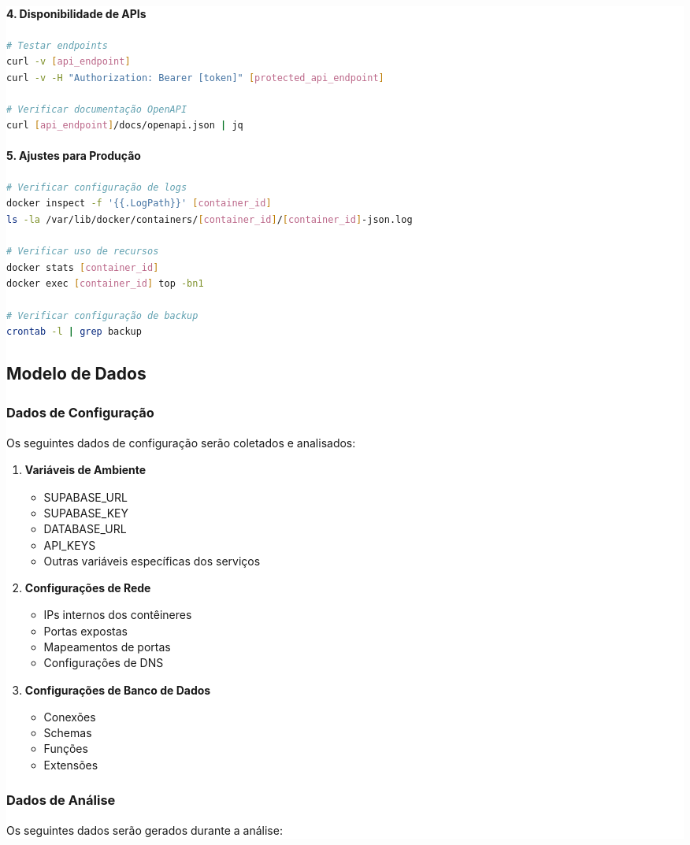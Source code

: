 #### 4. Disponibilidade de APIs
```bash
# Testar endpoints
curl -v [api_endpoint]
curl -v -H "Authorization: Bearer [token]" [protected_api_endpoint]

# Verificar documentação OpenAPI
curl [api_endpoint]/docs/openapi.json | jq
```

#### 5. Ajustes para Produção
```bash
# Verificar configuração de logs
docker inspect -f '{{.LogPath}}' [container_id]
ls -la /var/lib/docker/containers/[container_id]/[container_id]-json.log

# Verificar uso de recursos
docker stats [container_id]
docker exec [container_id] top -bn1

# Verificar configuração de backup
crontab -l | grep backup
```

## Modelo de Dados

### Dados de Configuração

Os seguintes dados de configuração serão coletados e analisados:

1. **Variáveis de Ambiente**
   - SUPABASE_URL
   - SUPABASE_KEY
   - DATABASE_URL
   - API_KEYS
   - Outras variáveis específicas dos serviços

2. **Configurações de Rede**
   - IPs internos dos contêineres
   - Portas expostas
   - Mapeamentos de portas
   - Configurações de DNS

3. **Configurações de Banco de Dados**
   - Conexões
   - Schemas
   - Funções
   - Extensões

### Dados de Análise

Os seguintes dados serão gerados durante a análise:

